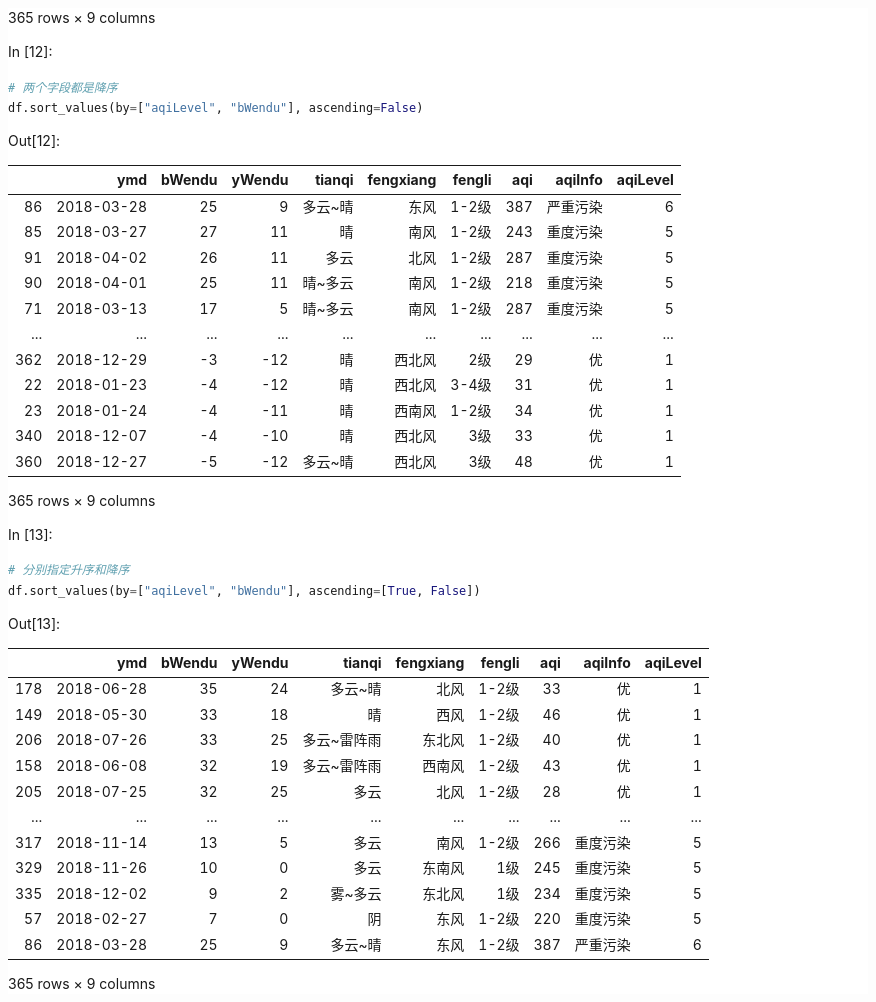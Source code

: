 365 rows × 9 columns

In [12]:

```python
# 两个字段都是降序
df.sort_values(by=["aqiLevel", "bWendu"], ascending=False)
```

Out[12]:

|      |        ymd | bWendu | yWendu |  tianqi | fengxiang | fengli |  aqi |  aqiInfo | aqiLevel |
| ---: | ---------: | -----: | -----: | ------: | --------: | -----: | ---: | -------: | -------: |
|   86 | 2018-03-28 |     25 |      9 | 多云~晴 |      东风 |  1-2级 |  387 | 严重污染 |        6 |
|   85 | 2018-03-27 |     27 |     11 |      晴 |      南风 |  1-2级 |  243 | 重度污染 |        5 |
|   91 | 2018-04-02 |     26 |     11 |    多云 |      北风 |  1-2级 |  287 | 重度污染 |        5 |
|   90 | 2018-04-01 |     25 |     11 | 晴~多云 |      南风 |  1-2级 |  218 | 重度污染 |        5 |
|   71 | 2018-03-13 |     17 |      5 | 晴~多云 |      南风 |  1-2级 |  287 | 重度污染 |        5 |
|  ... |        ... |    ... |    ... |     ... |       ... |    ... |  ... |      ... |      ... |
|  362 | 2018-12-29 |     -3 |    -12 |      晴 |    西北风 |    2级 |   29 |       优 |        1 |
|   22 | 2018-01-23 |     -4 |    -12 |      晴 |    西北风 |  3-4级 |   31 |       优 |        1 |
|   23 | 2018-01-24 |     -4 |    -11 |      晴 |    西南风 |  1-2级 |   34 |       优 |        1 |
|  340 | 2018-12-07 |     -4 |    -10 |      晴 |    西北风 |    3级 |   33 |       优 |        1 |
|  360 | 2018-12-27 |     -5 |    -12 | 多云~晴 |    西北风 |    3级 |   48 |       优 |        1 |

365 rows × 9 columns

In [13]:

```python
# 分别指定升序和降序
df.sort_values(by=["aqiLevel", "bWendu"], ascending=[True, False])
```

Out[13]:

|      |        ymd | bWendu | yWendu |      tianqi | fengxiang | fengli |  aqi |  aqiInfo | aqiLevel |
| ---: | ---------: | -----: | -----: | ----------: | --------: | -----: | ---: | -------: | -------: |
|  178 | 2018-06-28 |     35 |     24 |     多云~晴 |      北风 |  1-2级 |   33 |       优 |        1 |
|  149 | 2018-05-30 |     33 |     18 |          晴 |      西风 |  1-2级 |   46 |       优 |        1 |
|  206 | 2018-07-26 |     33 |     25 | 多云~雷阵雨 |    东北风 |  1-2级 |   40 |       优 |        1 |
|  158 | 2018-06-08 |     32 |     19 | 多云~雷阵雨 |    西南风 |  1-2级 |   43 |       优 |        1 |
|  205 | 2018-07-25 |     32 |     25 |        多云 |      北风 |  1-2级 |   28 |       优 |        1 |
|  ... |        ... |    ... |    ... |         ... |       ... |    ... |  ... |      ... |      ... |
|  317 | 2018-11-14 |     13 |      5 |        多云 |      南风 |  1-2级 |  266 | 重度污染 |        5 |
|  329 | 2018-11-26 |     10 |      0 |        多云 |    东南风 |    1级 |  245 | 重度污染 |        5 |
|  335 | 2018-12-02 |      9 |      2 |     雾~多云 |    东北风 |    1级 |  234 | 重度污染 |        5 |
|   57 | 2018-02-27 |      7 |      0 |          阴 |      东风 |  1-2级 |  220 | 重度污染 |        5 |
|   86 | 2018-03-28 |     25 |      9 |     多云~晴 |      东风 |  1-2级 |  387 | 严重污染 |        6 |

365 rows × 9 columns